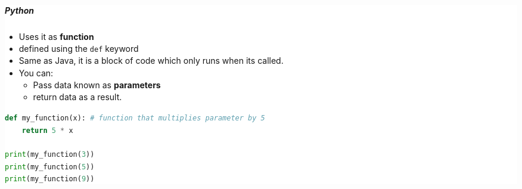 ##### Python
- Uses it as **function**
- defined using the `def` keyword
- Same as Java, it is a block of code which only runs when its called.
- You can:
	- Pass data known as **parameters**
	- return data as a result.
```Python
def my_function(x): # function that multiplies parameter by 5
	return 5 * x

print(my_function(3))
print(my_function(5))
print(my_function(9))
```
